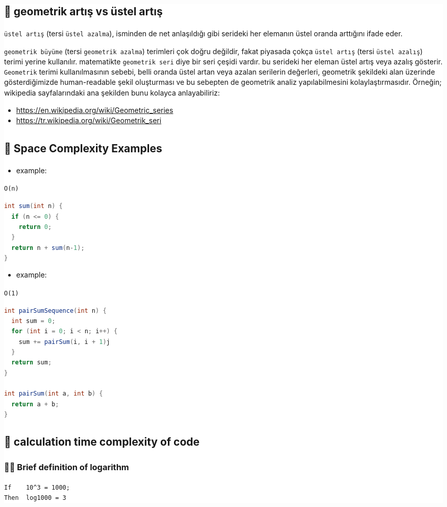 ## 📌 geometrik artış vs üstel artış

`üstel artış` (tersi `üstel azalma`), isminden de net anlaşıldığı gibi serideki her elemanın üstel oranda arttığını ifade eder.

`geometrik büyüme` (tersi `geometrik azalma`) terimleri çok doğru değildir, fakat piyasada çokça `üstel artış` (tersi `üstel azalış`) terimi yerine kullanılır. matematikte `geometrik seri` diye bir seri çeşidi vardır. bu serideki her eleman üstel artış veya azalış gösterir. `Geometrik` terimi kullanılmasının sebebi, belli oranda üstel artan veya azalan serilerin değerleri, geometrik şekildeki alan üzerinde gösterdiğimizde human-readable şekil oluşturması ve bu sebepten de geometrik analiz yapılabilmesini kolaylaştırmasıdır. Örneğin; wikipedia sayfalarındaki ana şekilden bunu kolayca anlayabiliriz:

- https://en.wikipedia.org/wiki/Geometric_series
- https://tr.wikipedia.org/wiki/Geometrik_seri

## 📌 Space Complexity Examples

- example:

`O(n)`

```java
int sum(int n) {
  if (n <= 0) {
    return 0;
  }
  return n + sum(n-1);
}
```

- example:

`O(1)`

```java
int pairSumSequence(int n) {
  int sum = 0;
  for (int i = 0; i < n; i++) {
    sum += pairSum(i, i + 1)j
  }
  return sum;
}

int pairSum(int a, int b) {
  return a + b;
}
```

## 📌 calculation time complexity of code

### 📌📌 Brief definition of logarithm

```text
If    10^3 = 1000;
Then  log1000 = 3
```
